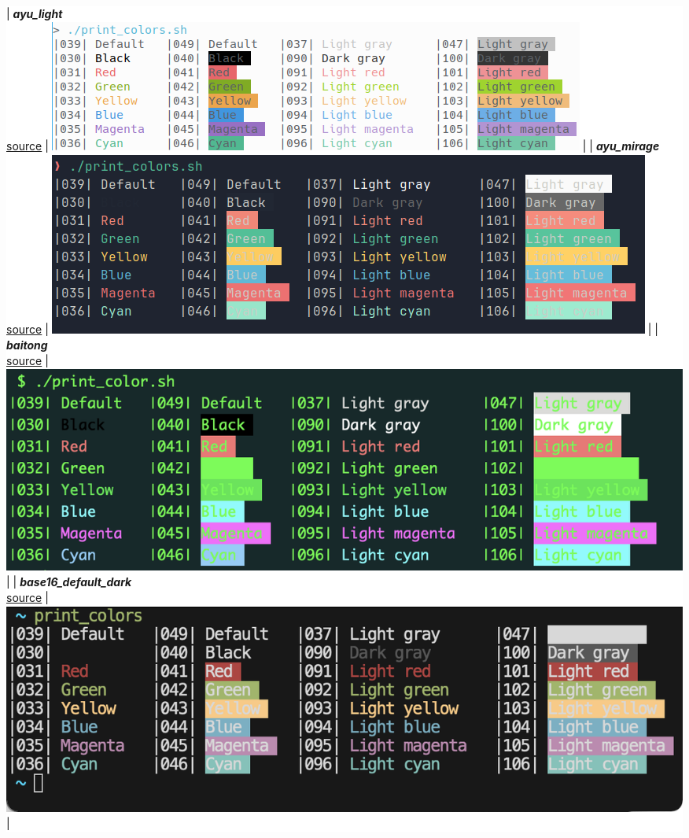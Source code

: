 | **_ayu_light_**<br>[source](https://github.com/ayu-theme/ayu-colors)                                                                                           | ![ayu_light](images/ayu_light.png)                                         |
| **_ayu_mirage_**<br>[source](https://github.com/ayu-theme/ayu-colors)                                                                                          | ![ayu_mirage](images/ayu_mirage.png)                                       |
| **_baitong_**<br>[source](https://github.com/cypj/baitong-theme)                                                                                               | ![baitong](images/baitong.png)                                             |
| **_base16_default_dark_**<br>[source](https://github.com/chriskempson/base16)                                                                                  | ![base16_default_dark](images/base16_default_dark.png)                     |